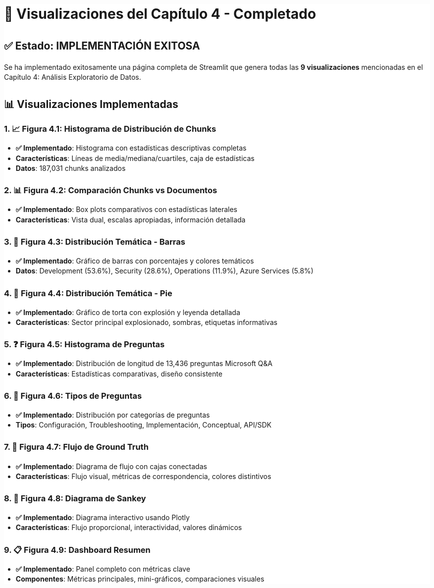# 🎉 Visualizaciones del Capítulo 4 - Completado

## ✅ **Estado: IMPLEMENTACIÓN EXITOSA**

Se ha implementado exitosamente una página completa de Streamlit que genera todas las **9 visualizaciones** mencionadas en el Capítulo 4: Análisis Exploratorio de Datos.

## 📊 **Visualizaciones Implementadas**

### 1. 📈 **Figura 4.1**: Histograma de Distribución de Chunks
- **✅ Implementado**: Histograma con estadísticas descriptivas completas
- **Características**: Líneas de media/mediana/cuartiles, caja de estadísticas
- **Datos**: 187,031 chunks analizados

### 2. 📊 **Figura 4.2**: Comparación Chunks vs Documentos
- **✅ Implementado**: Box plots comparativos con estadísticas laterales
- **Características**: Vista dual, escalas apropiadas, información detallada

### 3. 🎯 **Figura 4.3**: Distribución Temática - Barras
- **✅ Implementado**: Gráfico de barras con porcentajes y colores temáticos
- **Datos**: Development (53.6%), Security (28.6%), Operations (11.9%), Azure Services (5.8%)

### 4. 🥧 **Figura 4.4**: Distribución Temática - Pie
- **✅ Implementado**: Gráfico de torta con explosión y leyenda detallada
- **Características**: Sector principal explosionado, sombras, etiquetas informativas

### 5. ❓ **Figura 4.5**: Histograma de Preguntas
- **✅ Implementado**: Distribución de longitud de 13,436 preguntas Microsoft Q&A
- **Características**: Estadísticas comparativas, diseño consistente

### 6. 📝 **Figura 4.6**: Tipos de Preguntas
- **✅ Implementado**: Distribución por categorías de preguntas
- **Tipos**: Configuración, Troubleshooting, Implementación, Conceptual, API/SDK

### 7. 🔗 **Figura 4.7**: Flujo de Ground Truth
- **✅ Implementado**: Diagrama de flujo con cajas conectadas
- **Características**: Flujo visual, métricas de correspondencia, colores distintivos

### 8. 🌊 **Figura 4.8**: Diagrama de Sankey
- **✅ Implementado**: Diagrama interactivo usando Plotly
- **Características**: Flujo proporcional, interactividad, valores dinámicos

### 9. 📋 **Figura 4.9**: Dashboard Resumen
- **✅ Implementado**: Panel completo con métricas clave
- **Componentes**: Métricas principales, mini-gráficos, comparaciones visuales
